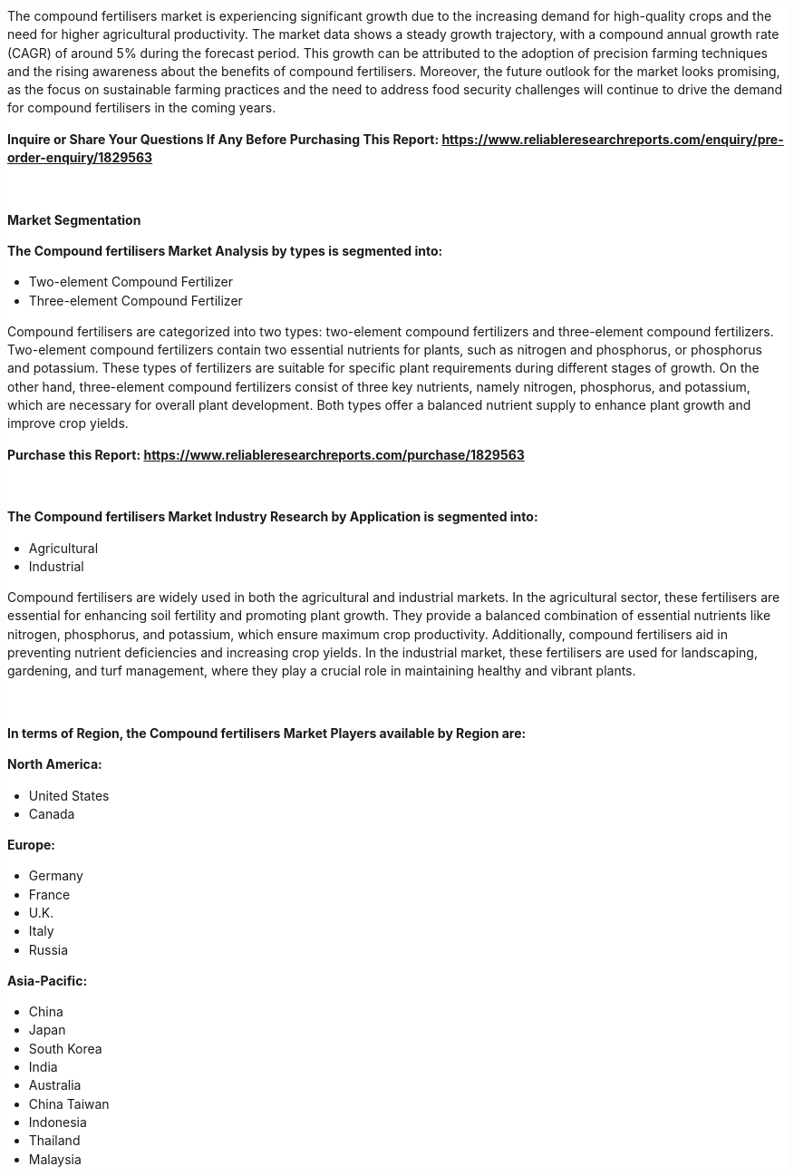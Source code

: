 <p><p>The compound fertilisers market is experiencing significant growth due to the increasing demand for high-quality crops and the need for higher agricultural productivity. The market data shows a steady growth trajectory, with a compound annual growth rate (CAGR) of around 5% during the forecast period. This growth can be attributed to the adoption of precision farming techniques and the rising awareness about the benefits of compound fertilisers. Moreover, the future outlook for the market looks promising, as the focus on sustainable farming practices and the need to address food security challenges will continue to drive the demand for compound fertilisers in the coming years.</p></p>
<p><strong>Inquire or Share Your Questions If Any Before Purchasing This Report: <a href="https://www.reliableresearchreports.com/enquiry/pre-order-enquiry/1829563">https://www.reliableresearchreports.com/enquiry/pre-order-enquiry/1829563</a></strong></p>
<p>&nbsp;</p>
<p><strong>Market Segmentation</strong></p>
<p><strong>The Compound fertilisers Market Analysis by types is segmented into:</strong></p>
<p><ul><li>Two-element Compound Fertilizer</li><li>Three-element Compound Fertilizer</li></ul></p>
<p><p>Compound fertilisers are categorized into two types: two-element compound fertilizers and three-element compound fertilizers. Two-element compound fertilizers contain two essential nutrients for plants, such as nitrogen and phosphorus, or phosphorus and potassium. These types of fertilizers are suitable for specific plant requirements during different stages of growth. On the other hand, three-element compound fertilizers consist of three key nutrients, namely nitrogen, phosphorus, and potassium, which are necessary for overall plant development. Both types offer a balanced nutrient supply to enhance plant growth and improve crop yields.</p></p>
<p><strong>Purchase this Report:&nbsp;<a href="https://www.reliableresearchreports.com/purchase/1829563">https://www.reliableresearchreports.com/purchase/1829563</a></strong></p>
<p>&nbsp;</p>
<p><strong>The Compound fertilisers Market Industry Research by Application is segmented into:</strong></p>
<p><ul><li>Agricultural</li><li>Industrial</li></ul></p>
<p><p>Compound fertilisers are widely used in both the agricultural and industrial markets. In the agricultural sector, these fertilisers are essential for enhancing soil fertility and promoting plant growth. They provide a balanced combination of essential nutrients like nitrogen, phosphorus, and potassium, which ensure maximum crop productivity. Additionally, compound fertilisers aid in preventing nutrient deficiencies and increasing crop yields. In the industrial market, these fertilisers are used for landscaping, gardening, and turf management, where they play a crucial role in maintaining healthy and vibrant plants.</p></p>
<p>&nbsp;</p>
<p><strong>In terms of Region, the Compound fertilisers Market Players available by Region are:</strong></p>
<p>
    <p> <strong> North America: </strong>
        <ul>
            <li>United States</li>
            <li>Canada</li>
        </ul>
        </p> 
    <p> <strong> Europe: </strong>
        <ul>
            <li>Germany</li>
            <li>France</li>
            <li>U.K.</li>
            <li>Italy</li>
            <li>Russia</li>
        </ul>
        </p> 
    <p> <strong> Asia-Pacific: </strong>
        <ul>
            <li>China</li>
            <li>Japan</li>
            <li>South Korea</li>
            <li>India</li>
            <li>Australia</li>
            <li>China Taiwan</li>
            <li>Indonesia</li>
            <li>Thailand</li>
            <li>Malaysia</li>